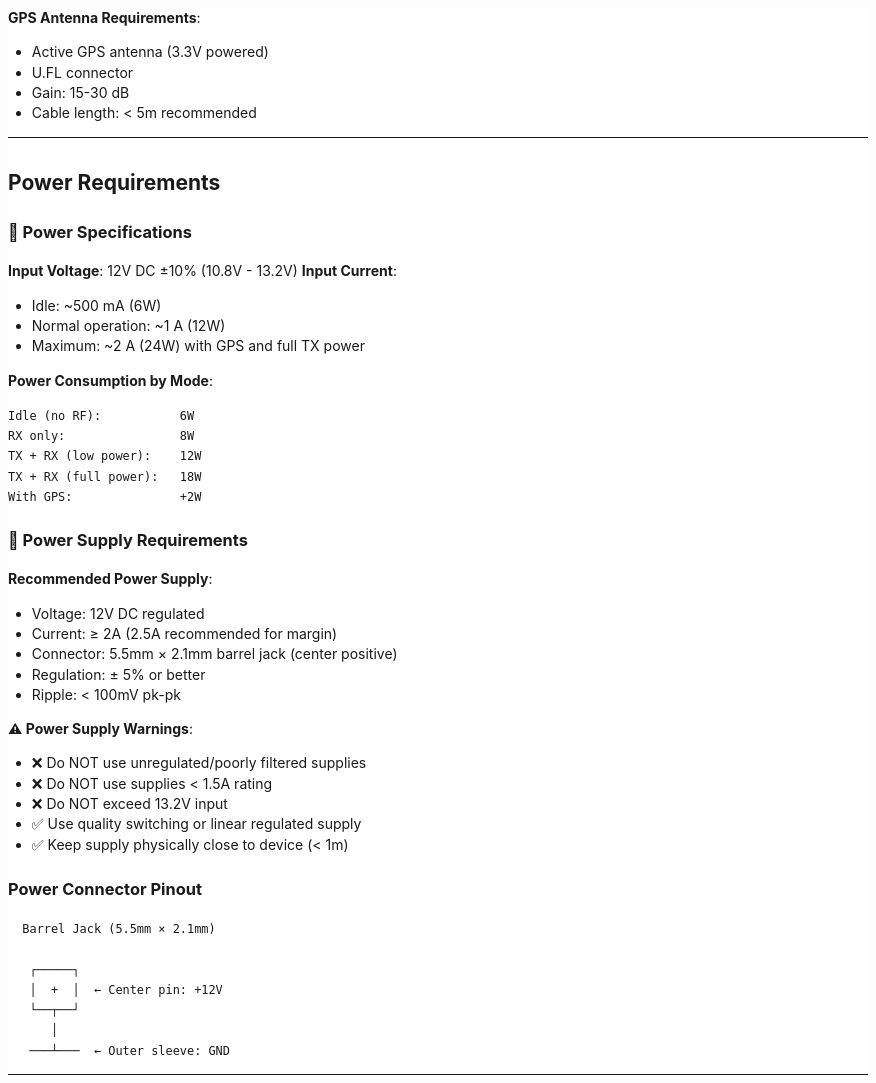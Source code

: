 **GPS Antenna Requirements**:
- Active GPS antenna (3.3V powered)
- U.FL connector
- Gain: 15-30 dB
- Cable length: < 5m recommended

---

## Power Requirements

### 🔋 Power Specifications

**Input Voltage**: 12V DC ±10% (10.8V - 13.2V)
**Input Current**: 
- Idle: ~500 mA (6W)
- Normal operation: ~1 A (12W)
- Maximum: ~2 A (24W) with GPS and full TX power

**Power Consumption by Mode**:
```
Idle (no RF):           6W
RX only:                8W
TX + RX (low power):    12W
TX + RX (full power):   18W
With GPS:               +2W
```

### 🔌 Power Supply Requirements

**Recommended Power Supply**:
- Voltage: 12V DC regulated
- Current: ≥ 2A (2.5A recommended for margin)
- Connector: 5.5mm × 2.1mm barrel jack (center positive)
- Regulation: ± 5% or better
- Ripple: < 100mV pk-pk

**⚠️ Power Supply Warnings**:
- ❌ Do NOT use unregulated/poorly filtered supplies
- ❌ Do NOT use supplies < 1.5A rating
- ❌ Do NOT exceed 13.2V input
- ✅ Use quality switching or linear regulated supply
- ✅ Keep supply physically close to device (< 1m)

### Power Connector Pinout

```
  Barrel Jack (5.5mm × 2.1mm)
  
   ┌─────┐
   │  +  │  ← Center pin: +12V
   └──┬──┘
      │
   ───┴───  ← Outer sleeve: GND
```

---